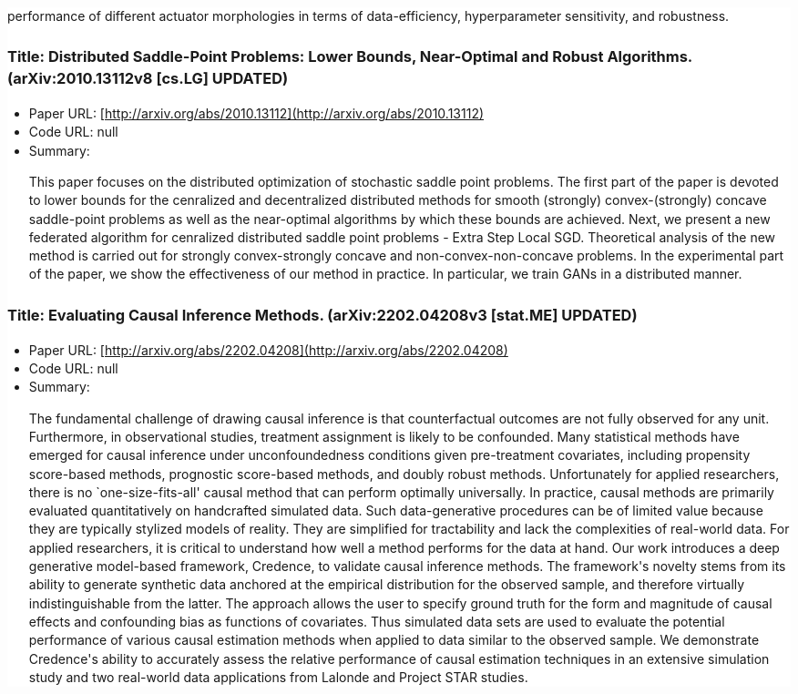 performance of different actuator morphologies in terms of data-efficiency,
hyperparameter sensitivity, and robustness.
</p>

### Title: Distributed Saddle-Point Problems: Lower Bounds, Near-Optimal and Robust Algorithms. (arXiv:2010.13112v8 [cs.LG] UPDATED)
* Paper URL: [http://arxiv.org/abs/2010.13112](http://arxiv.org/abs/2010.13112)
* Code URL: null
* Summary: <p>This paper focuses on the distributed optimization of stochastic saddle point
problems. The first part of the paper is devoted to lower bounds for the
cenralized and decentralized distributed methods for smooth (strongly)
convex-(strongly) concave saddle-point problems as well as the near-optimal
algorithms by which these bounds are achieved. Next, we present a new federated
algorithm for cenralized distributed saddle point problems - Extra Step Local
SGD. Theoretical analysis of the new method is carried out for strongly
convex-strongly concave and non-convex-non-concave problems. In the
experimental part of the paper, we show the effectiveness of our method in
practice. In particular, we train GANs in a distributed manner.
</p>

### Title: Evaluating Causal Inference Methods. (arXiv:2202.04208v3 [stat.ME] UPDATED)
* Paper URL: [http://arxiv.org/abs/2202.04208](http://arxiv.org/abs/2202.04208)
* Code URL: null
* Summary: <p>The fundamental challenge of drawing causal inference is that counterfactual
outcomes are not fully observed for any unit. Furthermore, in observational
studies, treatment assignment is likely to be confounded. Many statistical
methods have emerged for causal inference under unconfoundedness conditions
given pre-treatment covariates, including propensity score-based methods,
prognostic score-based methods, and doubly robust methods. Unfortunately for
applied researchers, there is no `one-size-fits-all' causal method that can
perform optimally universally. In practice, causal methods are primarily
evaluated quantitatively on handcrafted simulated data. Such data-generative
procedures can be of limited value because they are typically stylized models
of reality. They are simplified for tractability and lack the complexities of
real-world data. For applied researchers, it is critical to understand how well
a method performs for the data at hand. Our work introduces a deep generative
model-based framework, Credence, to validate causal inference methods. The
framework's novelty stems from its ability to generate synthetic data anchored
at the empirical distribution for the observed sample, and therefore virtually
indistinguishable from the latter. The approach allows the user to specify
ground truth for the form and magnitude of causal effects and confounding bias
as functions of covariates. Thus simulated data sets are used to evaluate the
potential performance of various causal estimation methods when applied to data
similar to the observed sample. We demonstrate Credence's ability to accurately
assess the relative performance of causal estimation techniques in an extensive
simulation study and two real-world data applications from Lalonde and Project
STAR studies.
</p>
